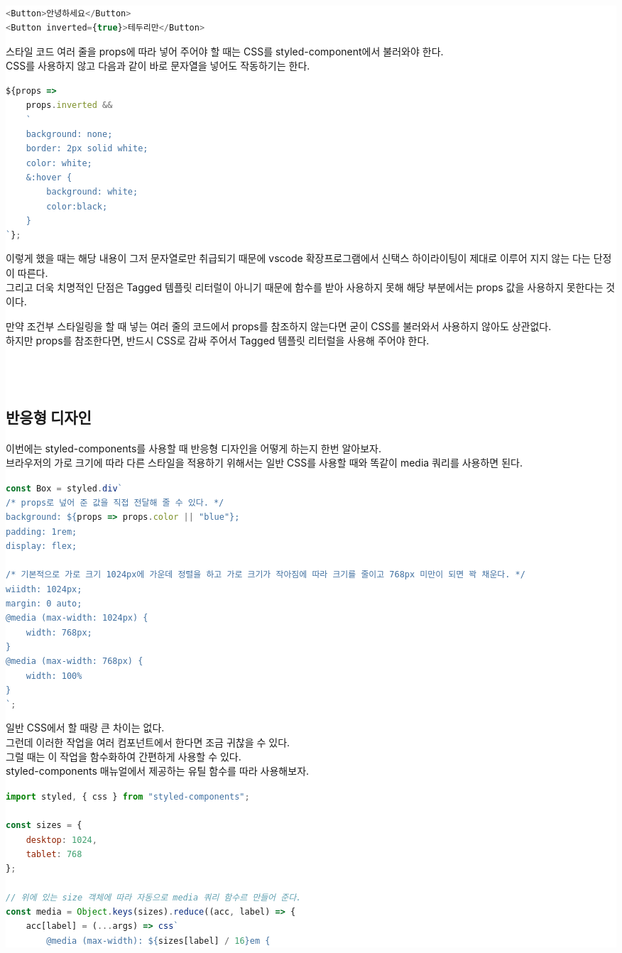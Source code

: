 ```javascript
<Button>안녕하세요</Button>
<Button inverted={true}>테두리만</Button>
```
스타일 코드 여러 줄을 props에 따라 넣어 주어야 할 때는 CSS를 styled-component에서 불러와야 한다.  
CSS를 사용하지 않고 다음과 같이 바로 문자열을 넣어도 작동하기는 한다.
```javascript
${props =>
    props.inverted &&
    `
    background: none;
    border: 2px solid white;
    color: white;
    &:hover {
        background: white;
        color:black;
    }
`};
```
이렇게 했을 때는 해당 내용이 그저 문자열로만 취급되기 때문에 vscode 확장프로그램에서 신택스 하이라이팅이 제대로 이루어 지지 않는 다는 단정이 따른다.  
그리고 더욱 치명적인 단점은 Tagged 템플릿 리터럴이 아니기 때문에 함수를 받아 사용하지 못해 해당 부분에서는 props 값을 사용하지 못한다는 것이다.

만약 조건부 스타일링을 할 때 넣는 여러 줄의 코드에서 props를 참조하지 않는다면 굳이 CSS를 불러와서 사용하지 않아도 상관없다.  
하지만 props를 참조한다면, 반드시 CSS로 감싸 주어서 Tagged 템플릿 리터럴을 사용해 주어야 한다.

<br>
<br>

## 반응형 디자인
이번에는 styled-components를 사용할 때 반응형 디자인을 어떻게 하는지 한번 알아보자.  
브라우저의 가로 크기에 따라 다른 스타일을 적용하기 위해서는 일반 CSS를 사용할 때와 똑같이 media 쿼리를 사용하면 된다.
```javascript
const Box = styled.div`
/* props로 넢어 준 값을 직접 전달해 줄 수 있다. */
background: ${props => props.color || "blue"};
padding: 1rem;
display: flex;

/* 기본적으로 가로 크기 1024px에 가운데 정렬을 하고 가로 크기가 작아짐에 따라 크기를 줄이고 768px 미만이 되면 꽉 채운다. */
wiidth: 1024px;
margin: 0 auto;
@media (max-width: 1024px) {
    width: 768px;
}
@media (max-width: 768px) {
    width: 100%
}
`;
```
일반 CSS에서 할 때랑 큰 차이는 없다.  
그런데 이러한 작업을 여러 컴포넌트에서 한다면 조금 귀찮을 수 있다.  
그럴 때는 이 작업을 함수화하여 간편하게 사용할 수 있다.  
styled-components 매뉴얼에서 제공하는 유틸 함수를 따라 사용해보자.
```javascript
import styled, { css } from "styled-components";

const sizes = {
    desktop: 1024,
    tablet: 768
};

// 위에 있는 size 객체에 따라 자동으로 media 쿼리 함수르 만들어 준다.
const media = Object.keys(sizes).reduce((acc, label) => {
    acc[label] = (...args) => css`
        @media (max-width): ${sizes[label] / 16}em {
```